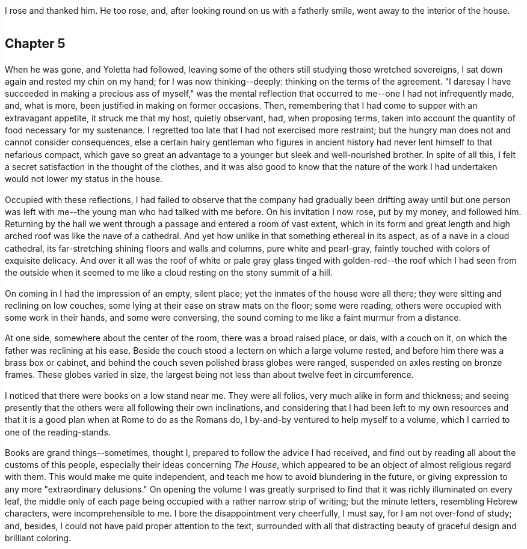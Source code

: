 I rose and thanked him. He too rose, and, after looking round on us with a fatherly smile, went away to the interior of the house.


##  Chapter 5 

When he was gone, and Yoletta had followed, leaving some of the others still studying those wretched sovereigns, I sat down again and rested my chin on my hand; for I was now thinking--deeply: thinking on the terms of the agreement. "I daresay I have succeeded in making a precious ass of myself," was the mental reflection that occurred to me--one I had not infrequently made, and, what is more, been justified in making on former occasions. Then, remembering that I had come to supper with an extravagant appetite, it struck me that my host, quietly observant, had, when proposing terms, taken into account the quantity of food necessary for my sustenance. I regretted too late that I had not exercised more restraint; but the hungry man does not and cannot consider consequences, else a certain hairy gentleman who figures in ancient history had never lent himself to that nefarious compact, which gave so great an advantage to a younger but sleek and well-nourished brother. In spite of all this, I felt a secret satisfaction in the thought of the clothes, and it was also good to know that the nature of the work I had undertaken would not lower my status in the house. 

Occupied with these reflections, I had failed to observe that the company had gradually been drifting away until but one person was left with me--the young man who had talked with me before. On his invitation I now rose, put by my money, and followed him. Returning by the hall we went through a passage and entered a room of vast extent, which in its form and great length and high arched roof was like the nave of a cathedral. And yet how unlike in that something ethereal in its aspect, as of a nave in a cloud cathedral, its far-stretching shining floors and walls and columns, pure white and pearl-gray, faintly touched with colors of exquisite delicacy. And over it all was the roof of white or pale gray glass tinged with golden-red--the roof which I had seen from the outside when it seemed to me like a cloud resting on the stony summit of a hill. 

On coming in I had the impression of an empty, silent place; yet the inmates of the house were all there; they were sitting and reclining on low couches, some lying at their ease on straw mats on the floor; some were reading, others were occupied with some work in their hands, and some were conversing, the sound coming to me like a faint murmur from a distance. 

At one side, somewhere about the center of the room, there was a broad raised place, or dais, with a couch on it, on which the father was reclining at his ease. Beside the couch stood a lectern on which a large volume rested, and before him there was a brass box or cabinet, and behind the couch seven polished brass globes were ranged, suspended on axles resting on bronze frames. These globes varied in size, the largest being not less than about twelve feet in circumference. 

I noticed that there were books on a low stand near me. They were all folios, very much alike in form and thickness; and seeing presently that the others were all following their own inclinations, and considering that I had been left to my own resources and that it is a good plan when at Rome to do as the Romans do, I by-and-by ventured to help myself to a volume, which I carried to one of the reading-stands. 

Books are grand things--sometimes, thought I, prepared to follow the advice I had received, and find out by reading all about the customs of this people, especially their ideas concerning _The House_, which appeared to be an object of almost religious regard with them. This would make me quite independent, and teach me how to avoid blundering in the future, or giving expression to any more "extraordinary delusions." On opening the volume I was greatly surprised to find that it was richly illuminated on every leaf, the middle only of each page being occupied with a rather narrow strip of writing; but the minute letters, resembling Hebrew characters, were incomprehensible to me. I bore the disappointment very cheerfully, I must say, for I am not over-fond of study; and, besides, I could not have paid proper attention to the text, surrounded with all that distracting beauty of graceful design and brilliant coloring. 
